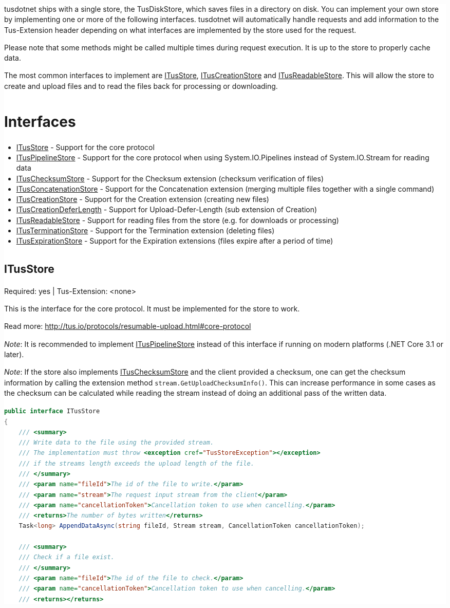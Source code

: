 tusdotnet ships with a single store, the TusDiskStore, which saves files in a directory on disk. You can implement your own store by implementing one or more of the following interfaces. tusdotnet will automatically handle requests and add information to the Tus-Extension header depending on what interfaces are implemented by the store used for the request.

Please note that some methods might be called multiple times during request execution. It is up to the store to properly cache data.

The most common interfaces to implement are [ITusStore](#itusstore), [ITusCreationStore](#ituscreationstore) and [ITusReadableStore](#itusreadablestore). This will allow the store to create and upload files and to read the files back for processing or downloading.

# Interfaces
* [ITusStore](#itusstore) - Support for the core protocol
* [ITusPipelineStore](#ituspipelinestore) - Support for the core protocol when using System.IO.Pipelines instead of System.IO.Stream for reading data
* [ITusChecksumStore](#ituschecksumstore) - Support for the Checksum extension (checksum verification of files)
* [ITusConcatenationStore](#itusconcatenationstore) - Support for the Concatenation extension (merging multiple files together with a single command)
* [ITusCreationStore](#ituscreationstore) - Support for the Creation extension (creating new files)
* [ITusCreationDeferLength](#ituscreationdeferlengthstore) - Support for Upload-Defer-Length (sub extension of Creation)
* [ITusReadableStore](#itusreadablestore) - Support for reading files from the store (e.g. for downloads or processing)
* [ITusTerminationStore](#itusterminationstore) - Support for the Termination extension (deleting files)
* [ITusExpirationStore](#itusexpirationstore) - Support for the Expiration extensions (files expire after a period of time)

## ITusStore
Required: yes | Tus-Extension: \<none\>

This is the interface for the core protocol. It must be implemented for the store to work.

Read more: http://tus.io/protocols/resumable-upload.html#core-protocol

*Note*: It is recommended to implement [ITusPipelineStore](#ituspipelinestore) instead of this interface if running on modern platforms (.NET Core 3.1 or later).

*Note*: If the store also implements [ITusChecksumStore](#ituschecksumstore) and the client provided a checksum, one can get the checksum information by calling the extension method `stream.GetUploadChecksumInfo()`. This can increase performance in some cases as the checksum can be calculated while reading the stream instead of doing an additional pass of the written data.

```csharp
public interface ITusStore
{
	/// <summary>
	/// Write data to the file using the provided stream.
	/// The implementation must throw <exception cref="TusStoreException"></exception> 
	/// if the streams length exceeds the upload length of the file.
	/// </summary>
	/// <param name="fileId">The id of the file to write.</param>
	/// <param name="stream">The request input stream from the client</param>
	/// <param name="cancellationToken">Cancellation token to use when cancelling.</param>
	/// <returns>The number of bytes written</returns>
	Task<long> AppendDataAsync(string fileId, Stream stream, CancellationToken cancellationToken);

	/// <summary>
	/// Check if a file exist.
	/// </summary>
	/// <param name="fileId">The id of the file to check.</param>
	/// <param name="cancellationToken">Cancellation token to use when cancelling.</param>
	/// <returns></returns>
```